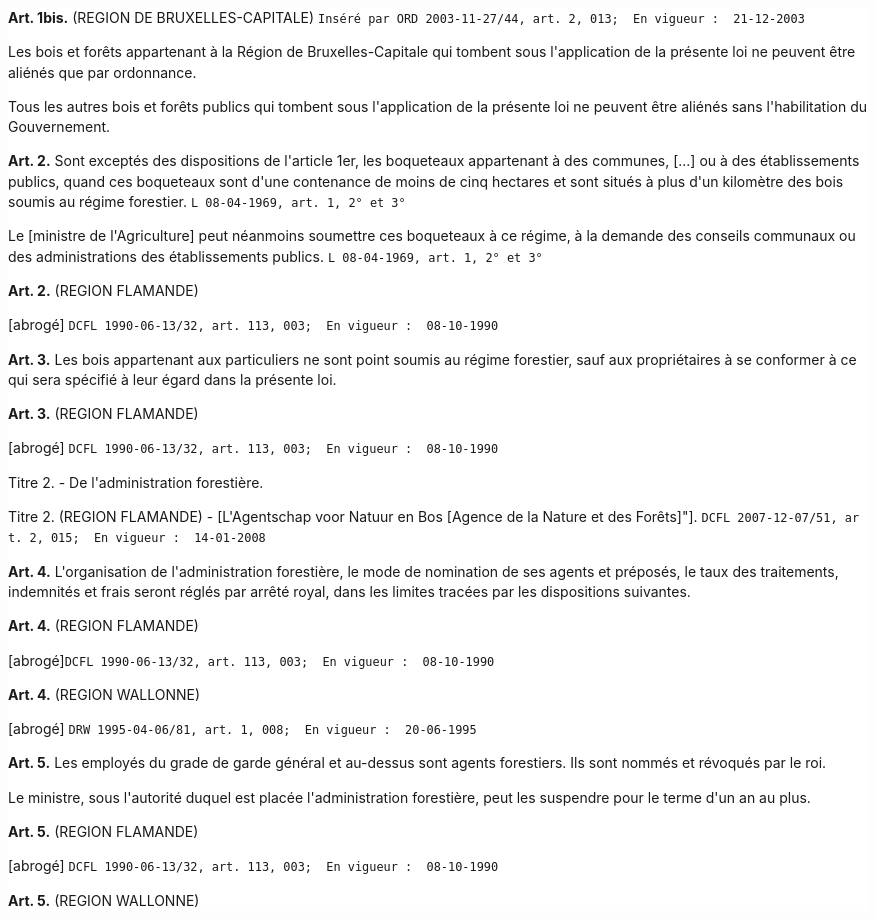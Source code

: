 **Art. 1bis.** (REGION DE BRUXELLES-CAPITALE) `Inséré par ORD 2003-11-27/44, art. 2, 013;  En vigueur :  21-12-2003`

Les bois et forêts appartenant à la Région de Bruxelles-Capitale qui tombent sous l'application de la présente loi ne peuvent être aliénés que par ordonnance.

Tous les autres bois et forêts publics qui tombent sous l'application de la présente loi ne peuvent être aliénés sans l'habilitation du Gouvernement.


**Art. 2.** Sont exceptés des dispositions de l'article 1er, les boqueteaux appartenant à des communes, [...] ou à des établissements publics, quand ces boqueteaux sont d'une contenance de moins de cinq hectares et sont situés à plus d'un kilomètre des bois soumis au régime forestier. `L 08-04-1969, art. 1, 2° et 3°`

Le [ministre de l'Agriculture] peut néanmoins soumettre ces boqueteaux à ce régime, à la demande des conseils communaux ou des administrations des établissements publics. `L 08-04-1969, art. 1, 2° et 3°`

**Art. 2.** (REGION FLAMANDE)

[abrogé] `DCFL 1990-06-13/32, art. 113, 003;  En vigueur :  08-10-1990`


**Art. 3.** Les bois appartenant aux particuliers ne sont point soumis au régime forestier, sauf aux propriétaires à se conformer à ce qui sera spécifié à leur égard dans la présente loi.

**Art. 3.** (REGION FLAMANDE)

[abrogé] `DCFL 1990-06-13/32, art. 113, 003;  En vigueur :  08-10-1990`


Titre 2. - De l'administration forestière.

Titre 2. (REGION FLAMANDE) - [L'Agentschap voor Natuur en Bos [Agence de la Nature et des Forêts]"]. `DCFL 2007-12-07/51, art. 2, 015;  En vigueur :  14-01-2008`


**Art. 4.** L'organisation de l'administration forestière, le mode de nomination de ses agents et préposés, le taux des traitements, indemnités et frais seront réglés par arrêté royal, dans les limites tracées par les dispositions suivantes.

**Art. 4.** (REGION FLAMANDE)

[abrogé]`DCFL 1990-06-13/32, art. 113, 003;  En vigueur :  08-10-1990`

**Art. 4.** (REGION WALLONNE)

[abrogé] `DRW 1995-04-06/81, art. 1, 008;  En vigueur :  20-06-1995`


**Art. 5.** Les employés du grade de garde général et au-dessus sont agents forestiers. Ils sont nommés et révoqués par le roi.

Le ministre, sous l'autorité duquel est placée l'administration forestière, peut les suspendre pour le terme d'un an au plus.

**Art. 5.** (REGION FLAMANDE)

[abrogé] `DCFL 1990-06-13/32, art. 113, 003;  En vigueur :  08-10-1990`

**Art. 5.** (REGION WALLONNE)
